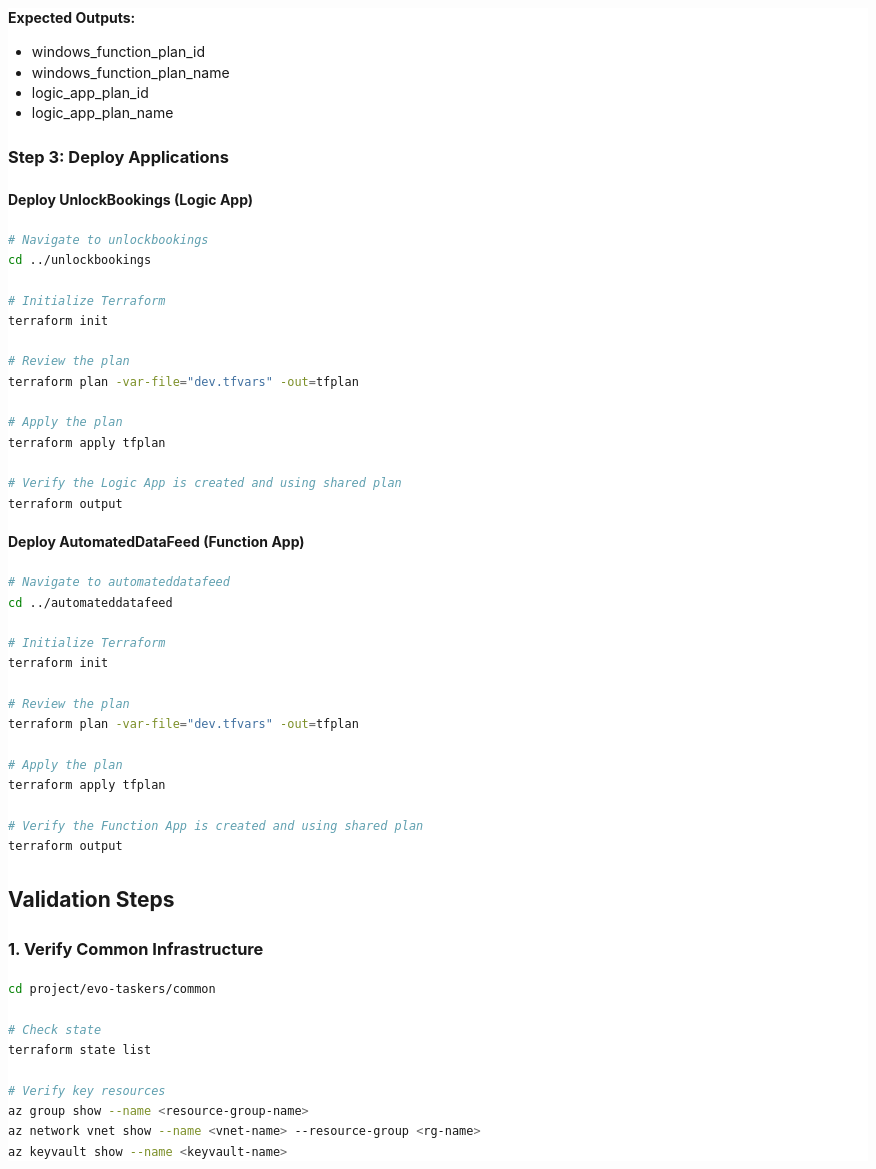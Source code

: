 **Expected Outputs:**
- windows_function_plan_id
- windows_function_plan_name
- logic_app_plan_id
- logic_app_plan_name

### Step 3: Deploy Applications

#### Deploy UnlockBookings (Logic App)

```bash
# Navigate to unlockbookings
cd ../unlockbookings

# Initialize Terraform
terraform init

# Review the plan
terraform plan -var-file="dev.tfvars" -out=tfplan

# Apply the plan
terraform apply tfplan

# Verify the Logic App is created and using shared plan
terraform output
```

#### Deploy AutomatedDataFeed (Function App)

```bash
# Navigate to automateddatafeed
cd ../automateddatafeed

# Initialize Terraform
terraform init

# Review the plan
terraform plan -var-file="dev.tfvars" -out=tfplan

# Apply the plan
terraform apply tfplan

# Verify the Function App is created and using shared plan
terraform output
```

## Validation Steps

### 1. Verify Common Infrastructure

```bash
cd project/evo-taskers/common

# Check state
terraform state list

# Verify key resources
az group show --name <resource-group-name>
az network vnet show --name <vnet-name> --resource-group <rg-name>
az keyvault show --name <keyvault-name>
```
